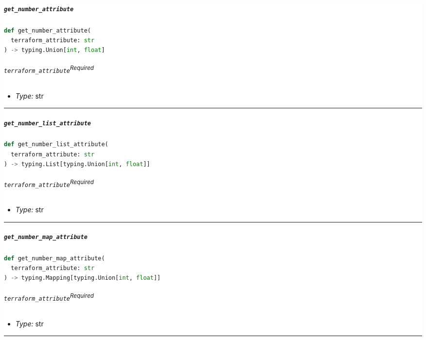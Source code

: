 ##### `get_number_attribute` <a name="get_number_attribute" id="rhizo-co-terraform-provider-lacework.resourceGroupAzure.ResourceGroupAzure.getNumberAttribute"></a>

```python
def get_number_attribute(
  terraform_attribute: str
) -> typing.Union[int, float]
```

###### `terraform_attribute`<sup>Required</sup> <a name="terraform_attribute" id="rhizo-co-terraform-provider-lacework.resourceGroupAzure.ResourceGroupAzure.getNumberAttribute.parameter.terraformAttribute"></a>

- *Type:* str

---

##### `get_number_list_attribute` <a name="get_number_list_attribute" id="rhizo-co-terraform-provider-lacework.resourceGroupAzure.ResourceGroupAzure.getNumberListAttribute"></a>

```python
def get_number_list_attribute(
  terraform_attribute: str
) -> typing.List[typing.Union[int, float]]
```

###### `terraform_attribute`<sup>Required</sup> <a name="terraform_attribute" id="rhizo-co-terraform-provider-lacework.resourceGroupAzure.ResourceGroupAzure.getNumberListAttribute.parameter.terraformAttribute"></a>

- *Type:* str

---

##### `get_number_map_attribute` <a name="get_number_map_attribute" id="rhizo-co-terraform-provider-lacework.resourceGroupAzure.ResourceGroupAzure.getNumberMapAttribute"></a>

```python
def get_number_map_attribute(
  terraform_attribute: str
) -> typing.Mapping[typing.Union[int, float]]
```

###### `terraform_attribute`<sup>Required</sup> <a name="terraform_attribute" id="rhizo-co-terraform-provider-lacework.resourceGroupAzure.ResourceGroupAzure.getNumberMapAttribute.parameter.terraformAttribute"></a>

- *Type:* str

---
